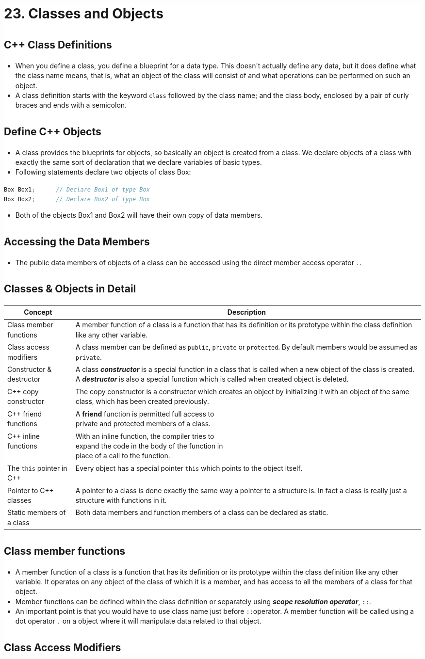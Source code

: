 # 23. Classes and Objects

## C++ Class Definitions

- When you define a class, you define a blueprint for a data type. This doesn't actually define any data, but it does define what the class name means, that is, what an object of the class will consist of and what operations can be performed on such an object.
- A class definition starts with the keyword `class` followed by the class name; and the class body, enclosed by a pair of curly braces and ends with a semicolon.
## Define C++ Objects

- A class provides the blueprints for objects, so basically an object is created from a class. We declare objects of a class with exactly the same sort of declaration that we declare variables of basic types. 
- Following statements declare two objects of class Box:
```cpp 
Box Box1;      // Declare Box1 of type Box
Box Box2;      // Declare Box2 of type Box
```

- Both of the objects Box1 and Box2 will have their own copy of data members.
## Accessing the Data Members

- The public data members of objects of a class can be accessed using the direct member access operator `.`.
## Classes & Objects in Detail

| Concept                   | Description                                                                                                                                                                                                           |
| ------------------------- | --------------------------------------------------------------------------------------------------------------------------------------------------------------------------------------------------------------------- |
| Class member functions    | A member function of a class is a function that has its definition or its prototype within the class definition like any other variable.                                                                              |
| Class access modifiers    | A class member can be defined as `public`, `private` or  `protected`. By default members would be assumed as `private`.                                                                                               |
| Constructor & destructor  | A class ***constructor*** is a special function in a class that is called when a new object of the class is created.<br>A ***destructor*** is also a special function which is called when created object is deleted. |
| C++ copy constructor      | The copy constructor is a constructor which creates an object by initializing it with an object of the same class, which has been created previously.                                                                 |
| C++ friend functions      | A **friend** function is permitted full access to<br>private and protected members of a class.                                                                                                                        |
| C++ inline functions      | With an inline function, the compiler tries to<br>expand the code in the body of the function in<br>place of a call to the function.                                                                                  |
| The `this` pointer in C++ | Every object has a special pointer `this` which points to the object itself.                                                                                                                                          |
| Pointer to C++ classes    | A pointer to a class is done exactly the same way a pointer to a structure is. In fact a class is really just a structure with functions in it.                                                                       |
| Static members of a class | Both data members and function members of a class can be declared as static.                                                                                                                                          |
## Class member functions

- A member function of a class is a function that has its definition or its prototype within the class definition like any other variable. It operates on any object of the class of which it is a member, and has access to all the members of a class for that object.
- Member functions can be defined within the class definition or separately using ***scope resolution operator***, `::`.
- An important point is that you would have to use class name just before `::`operator. A member function will be called using a dot operator `.` on a object where it will manipulate data related to that object.
## Class Access Modifiers
